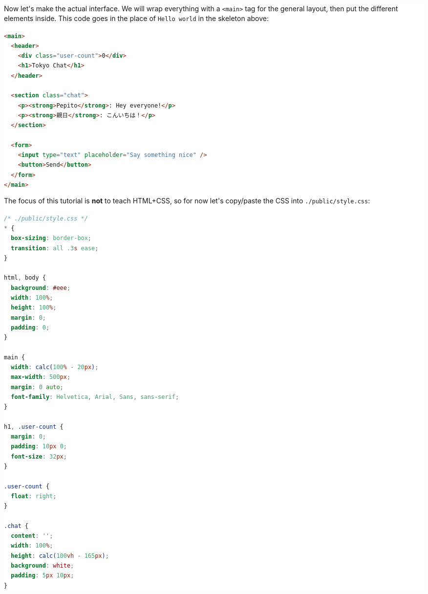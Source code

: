 Now let's make the actual interface. We will wrap everything with a `<main>` tag for the general layout, then put the different elements inside. This code goes in the place of `Hello world` in the skeleton above:

```html
<main>
  <header>
    <div class="user-count">0</div>
    <h1>Tokyo Chat</h1>
  </header>

  <section class="chat">
    <p><strong>Pepito</strong>: Hey everyone!</p>
    <p><strong>親日</strong>: こんいちは！</p>
  </section>

  <form>
    <input type="text" placeholder="Say something nice" />
    <button>Send</button>
  </form>
</main>
```

The focus of this tutorial is **not** to teach HTML+CSS, so for now let's copy/paste the CSS into `./public/style.css`:

```css
/* ./public/style.css */
* {
  box-sizing: border-box;
  transition: all .3s ease;
}

html, body {
  background: #eee;
  width: 100%;
  height: 100%;
  margin: 0;
  padding: 0;
}

main {
  width: calc(100% - 20px);
  max-width: 500px;
  margin: 0 auto;
  font-family: Helvetica, Arial, Sans, sans-serif;
}

h1, .user-count {
  margin: 0;
  padding: 10px 0;
  font-size: 32px;
}

.user-count {
  float: right;
}

.chat {
  content: '';
  width: 100%;
  height: calc(100vh - 165px);
  background: white;
  padding: 5px 10px;
}
```